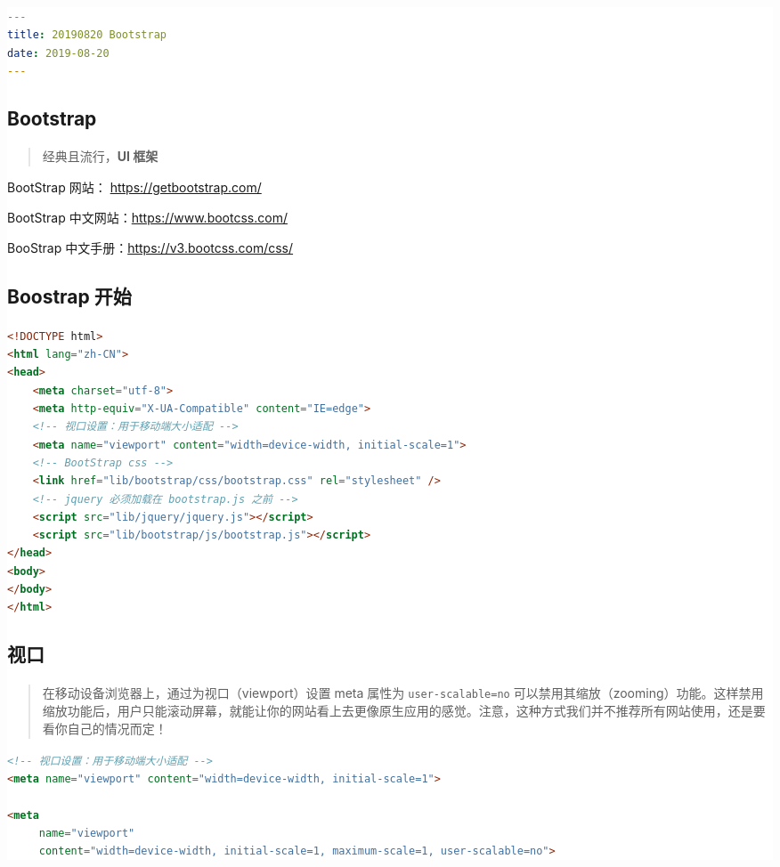 ```yaml
---
title: 20190820 Bootstrap
date: 2019-08-20
---
```


## Bootstrap

> 经典且流行，**UI 框架**

BootStrap 网站： https://getbootstrap.com/

BootStrap 中文网站：https://www.bootcss.com/

BooStrap 中文手册：https://v3.bootcss.com/css/

## Boostrap 开始 ##

```html
<!DOCTYPE html>
<html lang="zh-CN">
<head>
    <meta charset="utf-8">
    <meta http-equiv="X-UA-Compatible" content="IE=edge">
    <!-- 视口设置：用于移动端大小适配 -->
    <meta name="viewport" content="width=device-width, initial-scale=1">
    <!-- BootStrap css -->
    <link href="lib/bootstrap/css/bootstrap.css" rel="stylesheet" />
    <!-- jquery 必须加载在 bootstrap.js 之前 -->
    <script src="lib/jquery/jquery.js"></script>
    <script src="lib/bootstrap/js/bootstrap.js"></script>
</head>
<body>
</body>
</html>
```



## 视口 ##

> 在移动设备浏览器上，通过为视口（viewport）设置 meta 属性为 `user-scalable=no` 可以禁用其缩放（zooming）功能。这样禁用缩放功能后，用户只能滚动屏幕，就能让你的网站看上去更像原生应用的感觉。注意，这种方式我们并不推荐所有网站使用，还是要看你自己的情况而定！

```html
<!-- 视口设置：用于移动端大小适配 -->
<meta name="viewport" content="width=device-width, initial-scale=1">

<meta 
     name="viewport" 
     content="width=device-width, initial-scale=1, maximum-scale=1, user-scalable=no">
```
